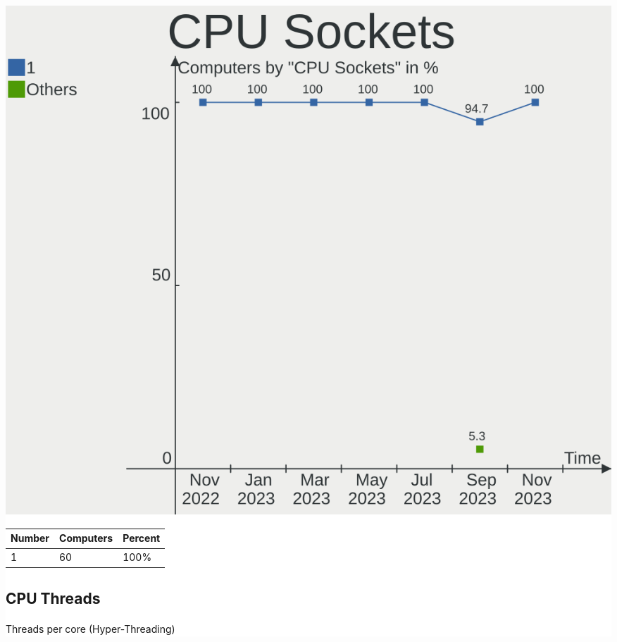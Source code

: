 ![CPU Sockets](./All/images/line_chart/cpu_sockets.svg)

| Number | Computers | Percent |
|--------|-----------|---------|
| 1      | 60        | 100%    |

CPU Threads
-----------

Threads per core (Hyper-Threading)
